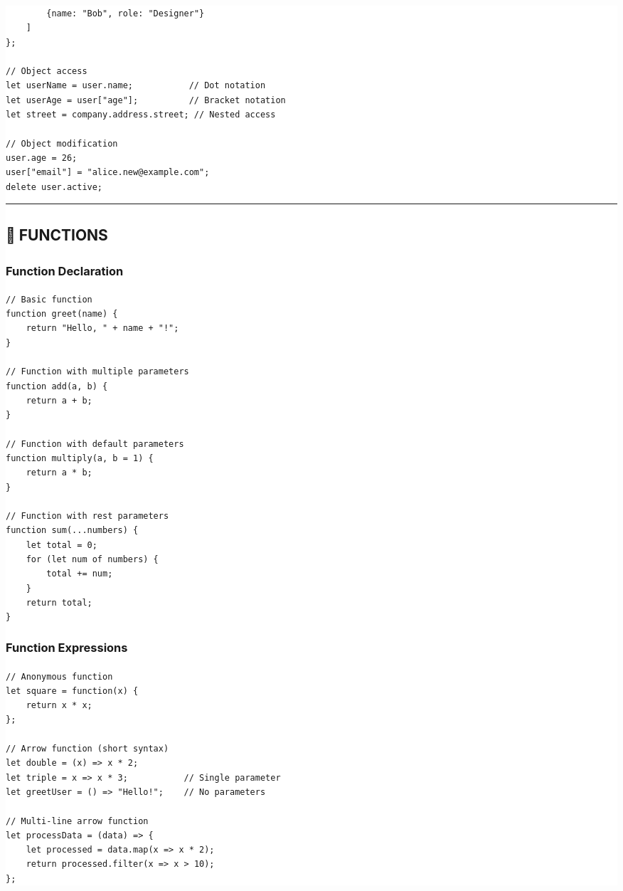 ```utopia
        {name: "Bob", role: "Designer"}
    ]
};

// Object access
let userName = user.name;           // Dot notation
let userAge = user["age"];          // Bracket notation
let street = company.address.street; // Nested access

// Object modification
user.age = 26;
user["email"] = "alice.new@example.com";
delete user.active;
```

---

## 🔧 **FUNCTIONS**

### **Function Declaration**
```utopia
// Basic function
function greet(name) {
    return "Hello, " + name + "!";
}

// Function with multiple parameters
function add(a, b) {
    return a + b;
}

// Function with default parameters
function multiply(a, b = 1) {
    return a * b;
}

// Function with rest parameters
function sum(...numbers) {
    let total = 0;
    for (let num of numbers) {
        total += num;
    }
    return total;
}
```

### **Function Expressions**
```utopia
// Anonymous function
let square = function(x) {
    return x * x;
};

// Arrow function (short syntax)
let double = (x) => x * 2;
let triple = x => x * 3;           // Single parameter
let greetUser = () => "Hello!";    // No parameters

// Multi-line arrow function
let processData = (data) => {
    let processed = data.map(x => x * 2);
    return processed.filter(x => x > 10);
};
```